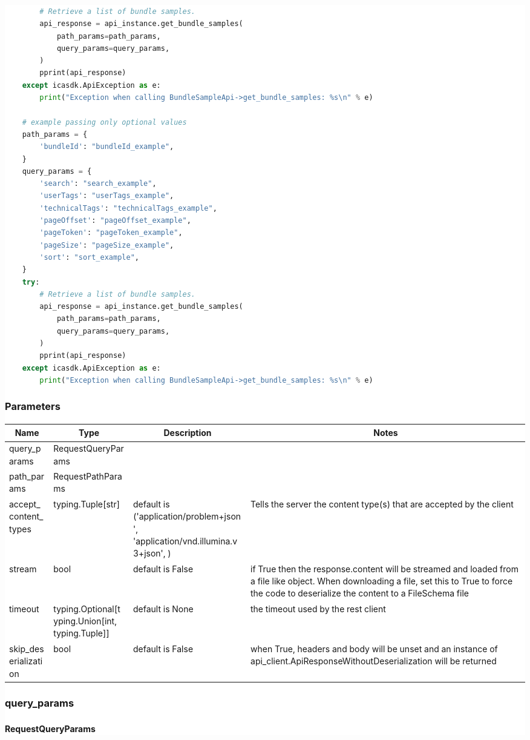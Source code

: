 ```python
        # Retrieve a list of bundle samples.
        api_response = api_instance.get_bundle_samples(
            path_params=path_params,
            query_params=query_params,
        )
        pprint(api_response)
    except icasdk.ApiException as e:
        print("Exception when calling BundleSampleApi->get_bundle_samples: %s\n" % e)

    # example passing only optional values
    path_params = {
        'bundleId': "bundleId_example",
    }
    query_params = {
        'search': "search_example",
        'userTags': "userTags_example",
        'technicalTags': "technicalTags_example",
        'pageOffset': "pageOffset_example",
        'pageToken': "pageToken_example",
        'pageSize': "pageSize_example",
        'sort': "sort_example",
    }
    try:
        # Retrieve a list of bundle samples.
        api_response = api_instance.get_bundle_samples(
            path_params=path_params,
            query_params=query_params,
        )
        pprint(api_response)
    except icasdk.ApiException as e:
        print("Exception when calling BundleSampleApi->get_bundle_samples: %s\n" % e)
```
### Parameters

Name | Type | Description  | Notes
------------- | ------------- | ------------- | -------------
query_params | RequestQueryParams | |
path_params | RequestPathParams | |
accept_content_types | typing.Tuple[str] | default is ('application/problem+json', 'application/vnd.illumina.v3+json', ) | Tells the server the content type(s) that are accepted by the client
stream | bool | default is False | if True then the response.content will be streamed and loaded from a file like object. When downloading a file, set this to True to force the code to deserialize the content to a FileSchema file
timeout | typing.Optional[typing.Union[int, typing.Tuple]] | default is None | the timeout used by the rest client
skip_deserialization | bool | default is False | when True, headers and body will be unset and an instance of api_client.ApiResponseWithoutDeserialization will be returned

### query_params
#### RequestQueryParams

